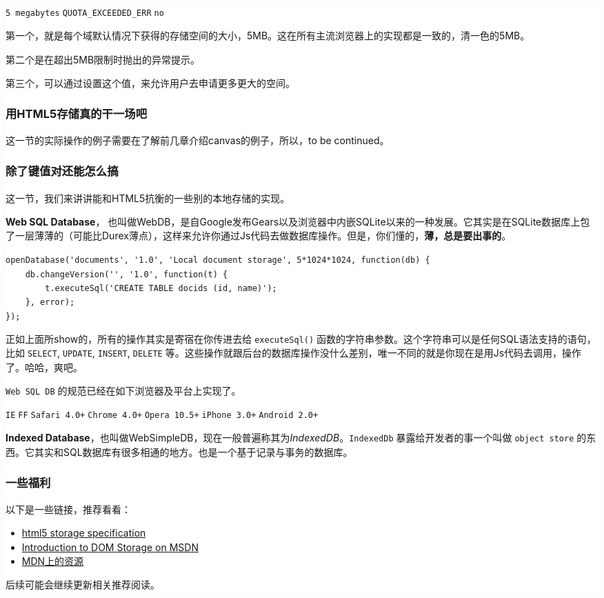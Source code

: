 `5 megabytes`  `QUOTA_EXCEEDED_ERR`  `no`

第一个，就是每个域默认情况下获得的存储空间的大小，5MB。这在所有主流浏览器上的实现都是一致的，清一色的5MB。

第二个是在超出5MB限制时抛出的异常提示。

第三个，可以通过设置这个值，来允许用户去申请更多更大的空间。

### 用HTML5存储真的干一场吧
这一节的实际操作的例子需要在了解前几章介绍canvas的例子，所以，to be continued。

### 除了键值对还能怎么搞
这一节，我们来讲讲能和HTML5抗衡的一些别的本地存储的实现。

**Web SQL Database**， 也叫做WebDB，是自Google发布Gears以及浏览器中内嵌SQLite以来的一种发展。它其实是在SQLite数据库上包了一层薄薄的（可能比Durex薄点），这样来允许你通过Js代码去做数据库操作。但是，你们懂的，**薄，总是要出事的**。

	openDatabase('documents', '1.0', 'Local document storage', 5*1024*1024, function(db) {
		db.changeVersion('', '1.0', function(t) {
			t.executeSql('CREATE TABLE docids (id, name)');
		}, error);
	});

正如上面所show的，所有的操作其实是寄宿在你传进去给 `executeSql()` 函数的字符串参数。这个字符串可以是任何SQL语法支持的语句，比如 `SELECT`, `UPDATE`, `INSERT`, `DELETE` 等。这些操作就跟后台的数据库操作没什么差别，唯一不同的就是你现在是用Js代码去调用，操作了。哈哈，爽吧。

`Web SQL DB` 的规范已经在如下浏览器及平台上实现了。

`IE`   `FF`   `Safari 4.0+`   `Chrome 4.0+`   `Opera 10.5+`   `iPhone 3.0+`   `Android 2.0+`

**Indexed Database**，也叫做WebSimpleDB，现在一般普遍称其为*IndexedDB*。`IndexedDb` 暴露给开发者的事一个叫做 `object store` 的东西。它其实和SQL数据库有很多相通的地方。也是一个基于记录与事务的数据库。

### 一些福利
以下是一些链接，推荐看看：

- [html5 storage specification](http://dev.w3.org/html5/webstorage/)
- [Introduction to DOM Storage on MSDN](http://msdn.microsoft.com/en-us/library/bg142799(v=vs.85).aspx)
- [MDN上的资源](https://developer.mozilla.org/en-US/docs/Web/Guide/API/DOM/Storage?redirectlocale=en-US&redirectslug=Web%2FGuide%2FDOM%2FStorage)

后续可能会继续更新相关推荐阅读。